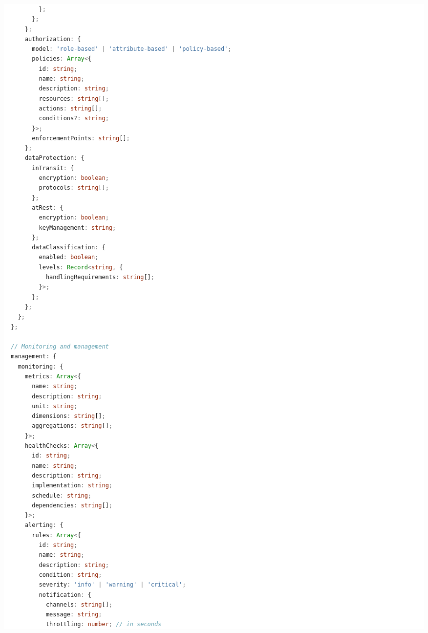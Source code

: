 ```typescript
          };
        };
      };
      authorization: {
        model: 'role-based' | 'attribute-based' | 'policy-based';
        policies: Array<{
          id: string;
          name: string;
          description: string;
          resources: string[];
          actions: string[];
          conditions?: string;
        }>;
        enforcementPoints: string[];
      };
      dataProtection: {
        inTransit: {
          encryption: boolean;
          protocols: string[];
        };
        atRest: {
          encryption: boolean;
          keyManagement: string;
        };
        dataClassification: {
          enabled: boolean;
          levels: Record<string, {
            handlingRequirements: string[];
          }>;
        };
      };
    };
  };
  
  // Monitoring and management
  management: {
    monitoring: {
      metrics: Array<{
        name: string;
        description: string;
        unit: string;
        dimensions: string[];
        aggregations: string[];
      }>;
      healthChecks: Array<{
        id: string;
        name: string;
        description: string;
        implementation: string;
        schedule: string;
        dependencies: string[];
      }>;
      alerting: {
        rules: Array<{
          id: string;
          name: string;
          description: string;
          condition: string;
          severity: 'info' | 'warning' | 'critical';
          notification: {
            channels: string[];
            message: string;
            throttling: number; // in seconds
```